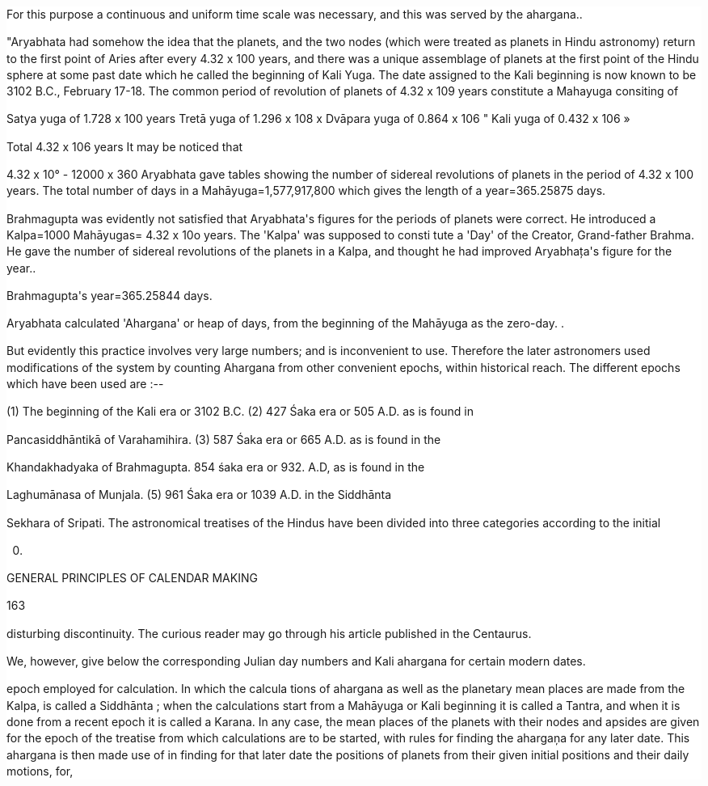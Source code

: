 For this purpose a continuous and uniform time scale was necessary, and this was served by the ahargana.. 

"Aryabhata had somehow the idea that the planets, and the two nodes (which were treated as planets in Hindu astronomy) return to the first point of Aries after every 4.32 x 100 years, and there was a unique assemblage of planets at the first point of the Hindu sphere at some past date which he called the beginning of Kali Yuga. The date assigned to the Kali beginning is now known to be 3102 B.C., February 17-18. The common period of revolution of planets of 4.32 x 109 years constitute a Mahayuga consiting of 

Satya yuga of 1.728 x 100 years Tretā yuga of 1.296 x 108 x Dvāpara yuga of 0.864 x 106 " Kali yuga of 0.432 x 106 » 

Total 4.32 x 106 years It may be noticed that 

4.32 x 10° - 12000 x 360 Aryabhata gave tables showing the number of sidereal revolutions of planets in the period of 4.32 x 100 years. The total number of days in a Mahāyuga=1,577,917,800 which gives the length of a year=365.25875 days. 

Brahmagupta was evidently not satisfied that Aryabhata's figures for the periods of planets were correct. He introduced a Kalpa=1000 Mahāyugas= 4.32 x 10o years. The 'Kalpa' was supposed to consti tute a 'Day' of the Creator, Grand-father Brahma. He gave the number of sidereal revolutions of the planets in a Kalpa, and thought he had improved Aryabhața's figure for the year.. 

Brahmagupta's year=365.25844 days. 

Aryabhata calculated 'Ahargana' or heap of days, from the beginning of the Mahāyuga as the zero-day. . 

But evidently this practice involves very large numbers; and is inconvenient to use. Therefore the later astronomers used modifications of the system by counting Ahargana from other convenient epochs, within historical reach. The different epochs which have been used are :-- 

(1) The beginning of the Kali era or 3102 B.C. (2) 427 Śaka era or 505 A.D. as is found in 

Pancasiddhāntikā of Varahamihira. (3) 587 Śaka era or 665 A.D. as is found in the 

Khandakhadyaka of Brahmagupta. 854 śaka era or 932. A.D, as is found in the 

Laghumānasa of Munjala. (5) 961 Śaka era or 1039 A.D. in the Siddhānta 

Sekhara of Sripati. The astronomical treatises of the Hindus have been divided into three categories according to the initial 

0. 

GENERAL PRINCIPLES OF CALENDAR MAKING 

163 

disturbing discontinuity. The curious reader may go through his article published in the Centaurus. 

We, however, give below the corresponding Julian day numbers and Kali ahargana for certain modern dates. 

epoch employed for calculation. In which the calcula tions of ahargana as well as the planetary mean places are made from the Kalpa, is called a Siddhānta ; when the calculations start from a Mahāyuga or Kali beginning it is called a Tantra, and when it is done from a recent epoch it is called a Karana. In any case, the mean places of the planets with their nodes and apsides are given for the epoch of the treatise from which calculations are to be started, with rules for finding the ahargaņa for any later date. This ahargana is then made use of in finding for that later date the positions of planets from their given initial positions and their daily motions, for, 
